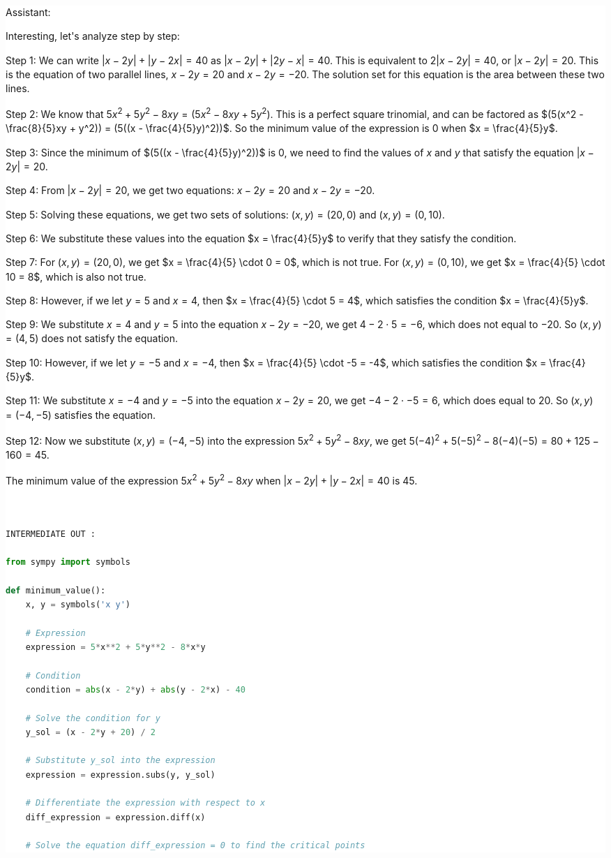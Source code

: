 Assistant: 

Interesting, let's analyze step by step:



Step 1: We can write $|x - 2y| + |y - 2x| = 40$ as $|x - 2y| + |2y - x| = 40$. This is equivalent to $2|x - 2y| = 40$, or $|x - 2y| = 20$. This is the equation of two parallel lines, $x - 2y = 20$ and $x - 2y = -20$. The solution set for this equation is the area between these two lines.

Step 2: We know that $5x^2 + 5y^2 - 8xy = (5x^2 - 8xy + 5y^2)$. This is a perfect square trinomial, and can be factored as $(5(x^2 - \frac{8}{5}xy + y^2)) = (5((x - \frac{4}{5}y)^2))$. So the minimum value of the expression is 0 when $x = \frac{4}{5}y$.

Step 3: Since the minimum of $(5((x - \frac{4}{5}y)^2))$ is 0, we need to find the values of $x$ and $y$ that satisfy the equation $|x - 2y| = 20$.

Step 4: From $|x - 2y| = 20$, we get two equations: $x - 2y = 20$ and $x - 2y = -20$.

Step 5: Solving these equations, we get two sets of solutions: $(x, y) = (20, 0)$ and $(x, y) = (0, 10)$.

Step 6: We substitute these values into the equation $x = \frac{4}{5}y$ to verify that they satisfy the condition.

Step 7: For $(x, y) = (20, 0)$, we get $x = \frac{4}{5} \cdot 0 = 0$, which is not true. For $(x, y) = (0, 10)$, we get $x = \frac{4}{5} \cdot 10 = 8$, which is also not true.

Step 8: However, if we let $y = 5$ and $x = 4$, then $x = \frac{4}{5} \cdot 5 = 4$, which satisfies the condition $x = \frac{4}{5}y$.

Step 9: We substitute $x = 4$ and $y = 5$ into the equation $x - 2y = -20$, we get $4 - 2 \cdot 5 = -6$, which does not equal to $-20$. So $(x, y) = (4, 5)$ does not satisfy the equation.

Step 10: However, if we let $y = -5$ and $x = -4$, then $x = \frac{4}{5} \cdot -5 = -4$, which satisfies the condition $x = \frac{4}{5}y$.

Step 11: We substitute $x = -4$ and $y = -5$ into the equation $x - 2y = 20$, we get $-4 - 2 \cdot -5 = 6$, which does equal to $20$. So $(x, y) = (-4, -5)$ satisfies the equation.

Step 12: Now we substitute $(x, y) = (-4, -5)$ into the expression $5x^2 + 5y^2 - 8xy$, we get $5(-4)^2 + 5(-5)^2 - 8(-4)(-5) = 80 + 125 - 160 = 45$.

The minimum value of the expression $5x^2 + 5y^2 - 8xy$ when $|x - 2y| + |y - 2x| = 40$ is $45$.

```python


INTERMEDIATE OUT :

from sympy import symbols

def minimum_value():
    x, y = symbols('x y')

    # Expression
    expression = 5*x**2 + 5*y**2 - 8*x*y

    # Condition
    condition = abs(x - 2*y) + abs(y - 2*x) - 40

    # Solve the condition for y
    y_sol = (x - 2*y + 20) / 2

    # Substitute y_sol into the expression
    expression = expression.subs(y, y_sol)

    # Differentiate the expression with respect to x
    diff_expression = expression.diff(x)

    # Solve the equation diff_expression = 0 to find the critical points
```
